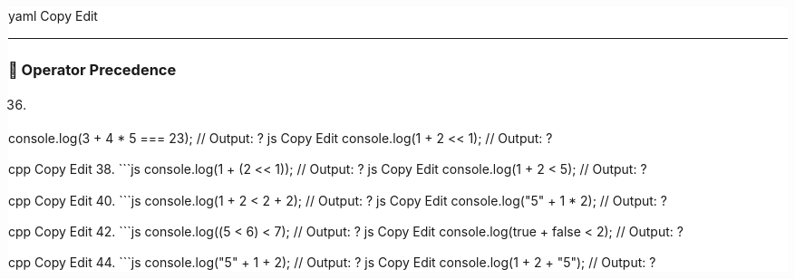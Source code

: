 yaml
Copy
Edit

---

### 📐 Operator Precedence

36. ```js
console.log(3 + 4 * 5 === 23); // Output: ?
js
Copy
Edit
console.log(1 + 2 << 1); // Output: ?

cpp
Copy
Edit
38. ```js
console.log(1 + (2 << 1)); // Output: ?
js
Copy
Edit
console.log(1 + 2 < 5); // Output: ?

cpp
Copy
Edit
40. ```js
console.log(1 + 2 < 2 + 2); // Output: ?
js
Copy
Edit
console.log("5" + 1 * 2); // Output: ?

cpp
Copy
Edit
42. ```js
console.log((5 < 6) < 7); // Output: ?
js
Copy
Edit
console.log(true + false < 2); // Output: ?

cpp
Copy
Edit
44. ```js
console.log("5" + 1 + 2); // Output: ?
js
Copy
Edit
console.log(1 + 2 + "5"); // Output: ?
